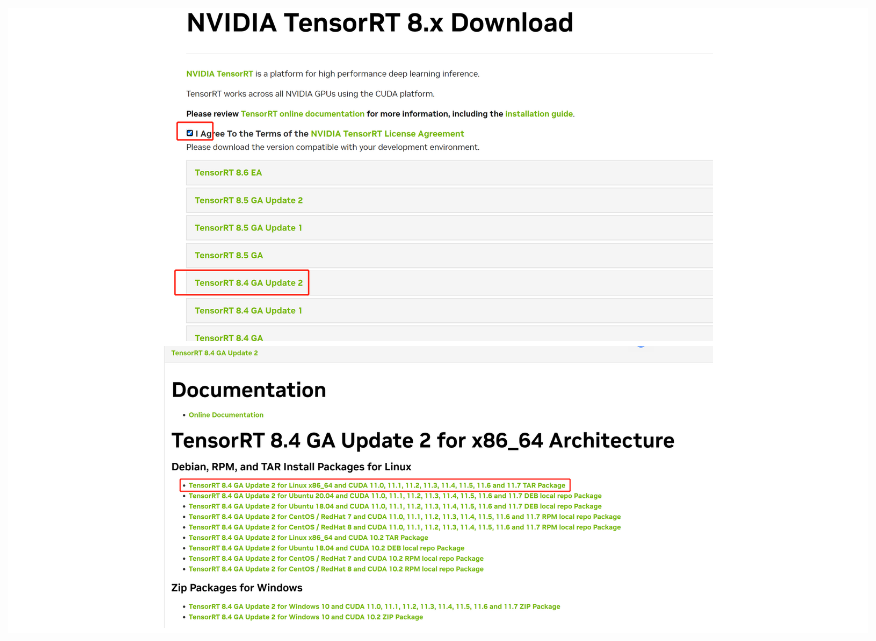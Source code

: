 <div align="center"><img src="./imgs/2-4.png" width="550"></div>
<div align="center"><img src="./imgs/2-5.png" width="550"></div>
